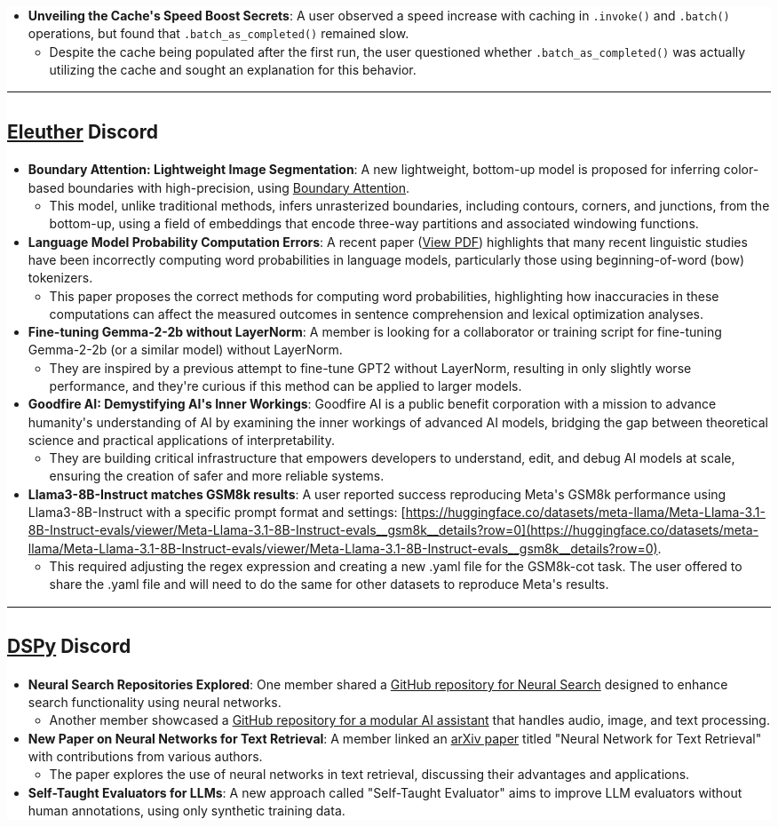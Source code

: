 - **Unveiling the Cache's Speed Boost Secrets**: A user observed a speed increase with caching in `.invoke()` and `.batch()` operations, but found that `.batch_as_completed()` remained slow.
   - Despite the cache being populated after the first run, the user questioned whether `.batch_as_completed()` was actually utilizing the cache and sought an explanation for this behavior.



---



## [Eleuther](https://discord.com/channels/729741769192767510) Discord

- **Boundary Attention: Lightweight Image Segmentation**: A new lightweight, bottom-up model is proposed for inferring color-based boundaries with high-precision,  using [Boundary Attention](https://boundaryattention.github.io/).
   - This model, unlike traditional methods, infers unrasterized boundaries, including contours, corners, and junctions, from the bottom-up, using a field of embeddings that encode three-way partitions and associated windowing functions.
- **Language Model Probability Computation Errors**: A recent paper ([View PDF](https://arxiv.org/pdf/2406.14561)) highlights that many recent linguistic studies have been incorrectly computing word probabilities in language models, particularly those using beginning-of-word (bow) tokenizers.
   - This paper proposes the correct methods for computing word probabilities, highlighting how inaccuracies in these computations can affect the measured outcomes in sentence comprehension and lexical optimization analyses.
- **Fine-tuning Gemma-2-2b without LayerNorm**: A member is looking for a collaborator or training script for fine-tuning Gemma-2-2b (or a similar model) without LayerNorm.
   - They are inspired by a previous attempt to fine-tune GPT2 without LayerNorm, resulting in only slightly worse performance, and they're curious if this method can be applied to larger models.
- **Goodfire AI: Demystifying AI's Inner Workings**: Goodfire AI is a public benefit corporation with a mission to advance humanity's understanding of AI by examining the inner workings of advanced AI models, bridging the gap between theoretical science and practical applications of interpretability.
   - They are building critical infrastructure that empowers developers to understand, edit, and debug AI models at scale, ensuring the creation of safer and more reliable systems.
- **Llama3-8B-Instruct matches GSM8k results**: A user reported success reproducing Meta's GSM8k performance using Llama3-8B-Instruct with a specific prompt format and settings:  [https://huggingface.co/datasets/meta-llama/Meta-Llama-3.1-8B-Instruct-evals/viewer/Meta-Llama-3.1-8B-Instruct-evals__gsm8k__details?row=0](https://huggingface.co/datasets/meta-llama/Meta-Llama-3.1-8B-Instruct-evals/viewer/Meta-Llama-3.1-8B-Instruct-evals__gsm8k__details?row=0).
   - This required adjusting the regex expression and creating a new .yaml file for the GSM8k-cot task. The user offered to share the .yaml file and will need to do the same for other datasets to reproduce Meta's results.



---



## [DSPy](https://discord.com/channels/1161519468141355160) Discord

- **Neural Search Repositories Explored**: One member shared a [GitHub repository for Neural Search](https://github.com/raphaelsty/neural-cherche) designed to enhance search functionality using neural networks.
   - Another member showcased a [GitHub repository for a modular AI assistant](https://github.com/jmanhype/VITA_AI_Assistant) that handles audio, image, and text processing.
- **New Paper on Neural Networks for Text Retrieval**: A member linked an [arXiv paper](https://www.arxiv.org/abs/2408.05211) titled "Neural Network for Text Retrieval" with contributions from various authors.
   - The paper explores the use of neural networks in text retrieval, discussing their advantages and applications.
- **Self-Taught Evaluators for LLMs**: A new approach called "Self-Taught Evaluator" aims to improve LLM evaluators without human annotations, using only synthetic training data.